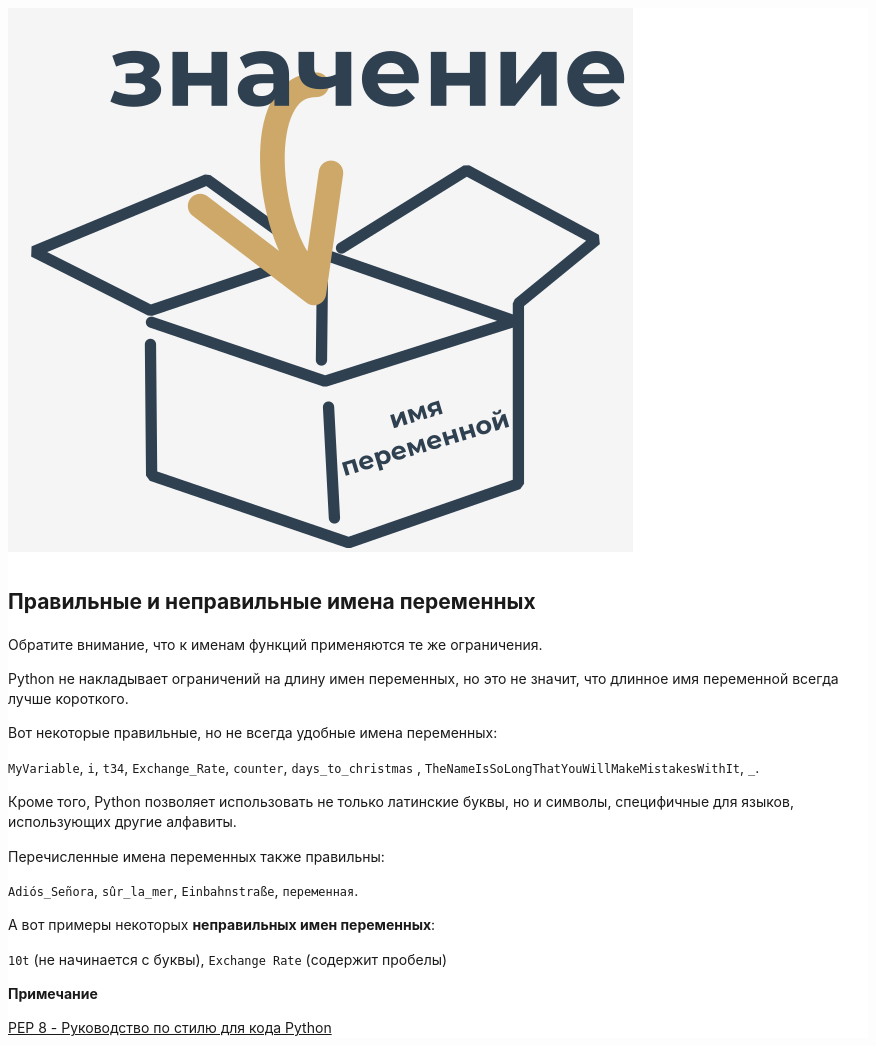 ![The concept of variables as a box](./assets/PE1_2.4.1.1_RUS.png)

## Правильные и неправильные имена переменных

Обратите внимание, что к именам функций применяются те же ограничения.

Python не накладывает ограничений на длину имен переменных, но это не значит, что длинное имя переменной всегда лучше короткого.

Вот некоторые правильные, но не всегда удобные имена переменных:

`MyVariable`, `i`, `t34`, `Exchange_Rate`, `counter`, `days_to_christmas`
, `TheNameIsSoLongThatYouWillMakeMistakesWithIt`, `_`.

Кроме того, Python позволяет использовать не только латинские буквы, но и символы, специфичные для языков, использующих другие алфавиты.

Перечисленные имена переменных также правильны:

`Adiós_Señora`, `sûr_la_mer`, `Einbahnstraße`, `переменная`.

А вот примеры некоторых **неправильных имен переменных**:

`10t` (не начинается с буквы), `Exchange Rate` (содержит пробелы)

**Примечание**

[PEP 8 - Руководство по стилю для кода Python](https://www.python.org/dev/peps/pep-0008/) 
